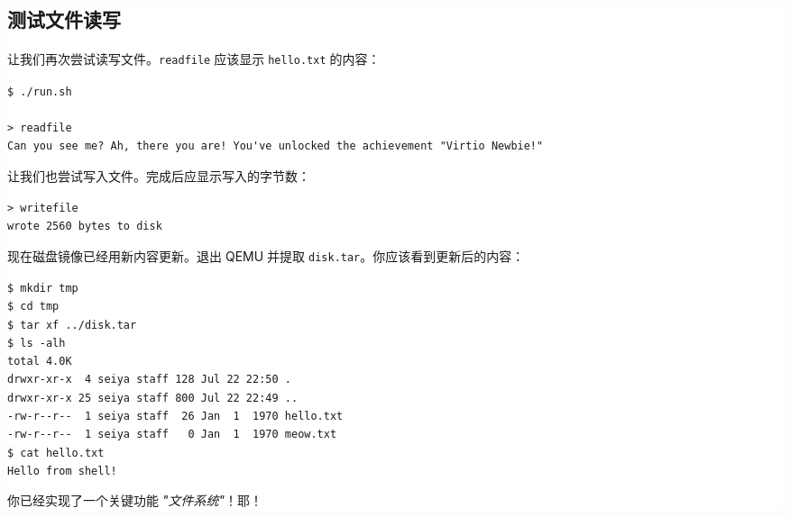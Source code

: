 ## 测试文件读写

让我们再次尝试读写文件。`readfile` 应该显示 `hello.txt` 的内容：

```
$ ./run.sh

> readfile
Can you see me? Ah, there you are! You've unlocked the achievement "Virtio Newbie!"
```

让我们也尝试写入文件。完成后应显示写入的字节数：

```
> writefile
wrote 2560 bytes to disk
```

现在磁盘镜像已经用新内容更新。退出 QEMU 并提取 `disk.tar`。你应该看到更新后的内容：

```
$ mkdir tmp
$ cd tmp
$ tar xf ../disk.tar
$ ls -alh
total 4.0K
drwxr-xr-x  4 seiya staff 128 Jul 22 22:50 .
drwxr-xr-x 25 seiya staff 800 Jul 22 22:49 ..
-rw-r--r--  1 seiya staff  26 Jan  1  1970 hello.txt
-rw-r--r--  1 seiya staff   0 Jan  1  1970 meow.txt
$ cat hello.txt
Hello from shell!
```

你已经实现了一个关键功能 _"文件系统"_！耶！
